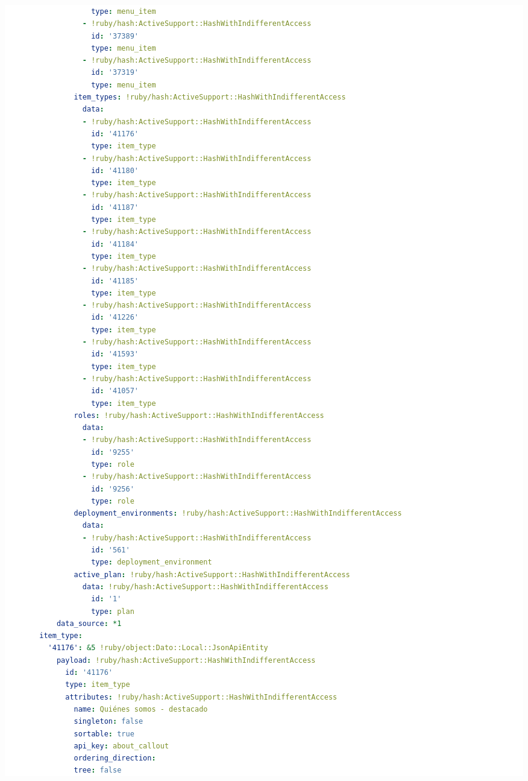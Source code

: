 ```yaml
                    type: menu_item
                  - !ruby/hash:ActiveSupport::HashWithIndifferentAccess
                    id: '37389'
                    type: menu_item
                  - !ruby/hash:ActiveSupport::HashWithIndifferentAccess
                    id: '37319'
                    type: menu_item
                item_types: !ruby/hash:ActiveSupport::HashWithIndifferentAccess
                  data:
                  - !ruby/hash:ActiveSupport::HashWithIndifferentAccess
                    id: '41176'
                    type: item_type
                  - !ruby/hash:ActiveSupport::HashWithIndifferentAccess
                    id: '41180'
                    type: item_type
                  - !ruby/hash:ActiveSupport::HashWithIndifferentAccess
                    id: '41187'
                    type: item_type
                  - !ruby/hash:ActiveSupport::HashWithIndifferentAccess
                    id: '41184'
                    type: item_type
                  - !ruby/hash:ActiveSupport::HashWithIndifferentAccess
                    id: '41185'
                    type: item_type
                  - !ruby/hash:ActiveSupport::HashWithIndifferentAccess
                    id: '41226'
                    type: item_type
                  - !ruby/hash:ActiveSupport::HashWithIndifferentAccess
                    id: '41593'
                    type: item_type
                  - !ruby/hash:ActiveSupport::HashWithIndifferentAccess
                    id: '41057'
                    type: item_type
                roles: !ruby/hash:ActiveSupport::HashWithIndifferentAccess
                  data:
                  - !ruby/hash:ActiveSupport::HashWithIndifferentAccess
                    id: '9255'
                    type: role
                  - !ruby/hash:ActiveSupport::HashWithIndifferentAccess
                    id: '9256'
                    type: role
                deployment_environments: !ruby/hash:ActiveSupport::HashWithIndifferentAccess
                  data:
                  - !ruby/hash:ActiveSupport::HashWithIndifferentAccess
                    id: '561'
                    type: deployment_environment
                active_plan: !ruby/hash:ActiveSupport::HashWithIndifferentAccess
                  data: !ruby/hash:ActiveSupport::HashWithIndifferentAccess
                    id: '1'
                    type: plan
            data_source: *1
        item_type:
          '41176': &5 !ruby/object:Dato::Local::JsonApiEntity
            payload: !ruby/hash:ActiveSupport::HashWithIndifferentAccess
              id: '41176'
              type: item_type
              attributes: !ruby/hash:ActiveSupport::HashWithIndifferentAccess
                name: Quiénes somos - destacado
                singleton: false
                sortable: true
                api_key: about_callout
                ordering_direction: 
                tree: false
```